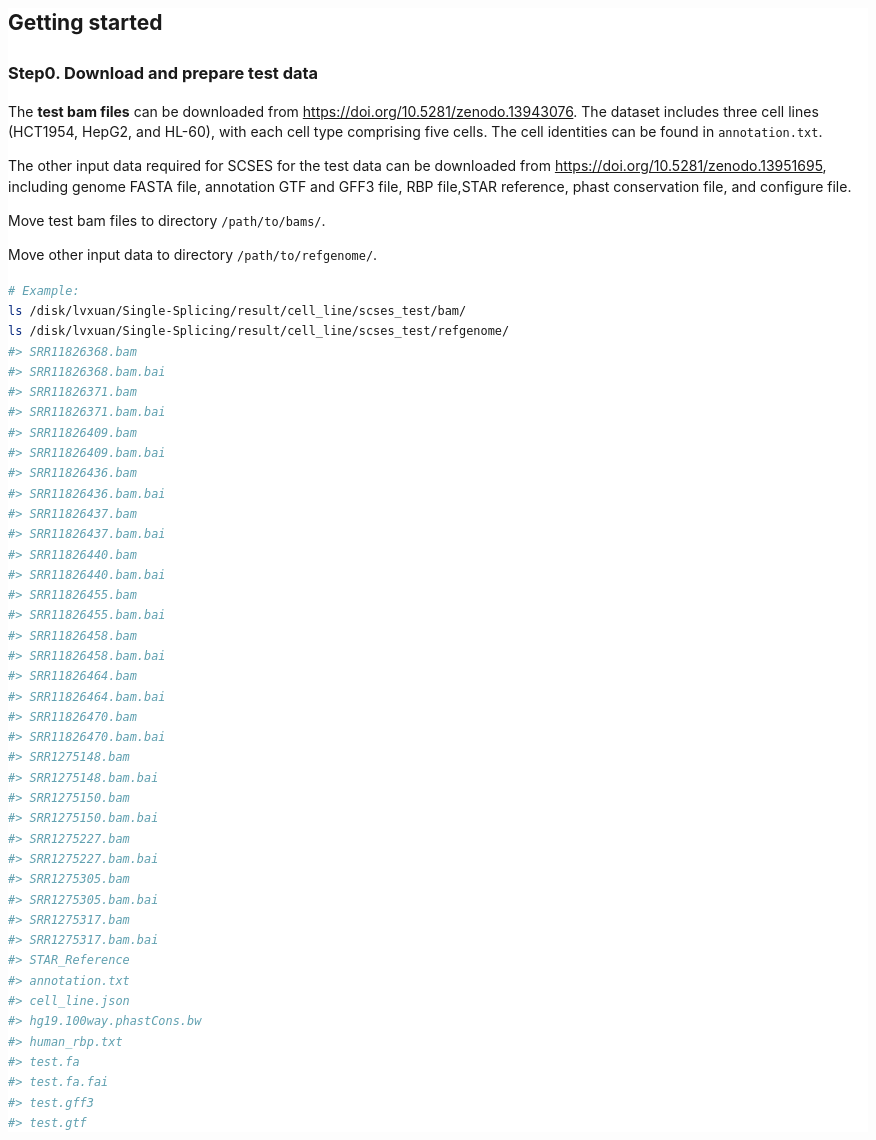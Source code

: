 ## Getting started

### Step0. Download and prepare test data

The **test bam files** can be downloaded from
<https://doi.org/10.5281/zenodo.13943076>. The dataset includes three
cell lines (HCT1954, HepG2, and HL-60), with each cell type comprising
five cells. The cell identities can be found in `annotation.txt`.

The other input data required for SCSES for the test data can be
downloaded from <https://doi.org/10.5281/zenodo.13951695>, including
genome FASTA file, annotation GTF and GFF3 file, RBP file,STAR
reference, phast conservation file, and configure file.

Move test bam files to directory `/path/to/bams/`.

Move other input data to directory `/path/to/refgenome/`.

``` bash
# Example:
ls /disk/lvxuan/Single-Splicing/result/cell_line/scses_test/bam/
ls /disk/lvxuan/Single-Splicing/result/cell_line/scses_test/refgenome/
#> SRR11826368.bam
#> SRR11826368.bam.bai
#> SRR11826371.bam
#> SRR11826371.bam.bai
#> SRR11826409.bam
#> SRR11826409.bam.bai
#> SRR11826436.bam
#> SRR11826436.bam.bai
#> SRR11826437.bam
#> SRR11826437.bam.bai
#> SRR11826440.bam
#> SRR11826440.bam.bai
#> SRR11826455.bam
#> SRR11826455.bam.bai
#> SRR11826458.bam
#> SRR11826458.bam.bai
#> SRR11826464.bam
#> SRR11826464.bam.bai
#> SRR11826470.bam
#> SRR11826470.bam.bai
#> SRR1275148.bam
#> SRR1275148.bam.bai
#> SRR1275150.bam
#> SRR1275150.bam.bai
#> SRR1275227.bam
#> SRR1275227.bam.bai
#> SRR1275305.bam
#> SRR1275305.bam.bai
#> SRR1275317.bam
#> SRR1275317.bam.bai
#> STAR_Reference
#> annotation.txt
#> cell_line.json
#> hg19.100way.phastCons.bw
#> human_rbp.txt
#> test.fa
#> test.fa.fai
#> test.gff3
#> test.gtf
```

